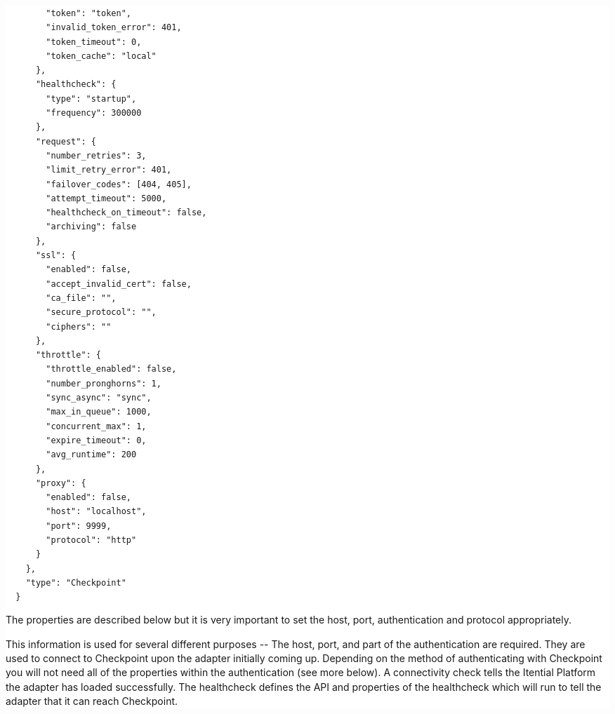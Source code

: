 ```
        "token": "token",
        "invalid_token_error": 401,
        "token_timeout": 0,
        "token_cache": "local"
      },
      "healthcheck": {
        "type": "startup",
        "frequency": 300000
      },
      "request": {
        "number_retries": 3,
        "limit_retry_error": 401,
        "failover_codes": [404, 405],
        "attempt_timeout": 5000,
        "healthcheck_on_timeout": false,
        "archiving": false
      },
      "ssl": {
        "enabled": false,
        "accept_invalid_cert": false,
        "ca_file": "",
        "secure_protocol": "",
        "ciphers": ""
      },
      "throttle": {
        "throttle_enabled": false,
        "number_pronghorns": 1,
        "sync_async": "sync",
        "max_in_queue": 1000,
        "concurrent_max": 1,
        "expire_timeout": 0,
        "avg_runtime": 200
      },
      "proxy": {
        "enabled": false,
        "host": "localhost",
        "port": 9999,
        "protocol": "http"
      }
    },
    "type": "Checkpoint"
  }
```
The properties are described below but it is very important to set the host, port, authentication and protocol appropriately.

This information is used for several different purposes --
The host, port, and part of the authentication are required. They are used to connect to Checkpoint upon the adapter initially coming up. Depending on the method of authenticating with Checkpoint you will not need all of the properties within the authentication (see more below). A connectivity check tells the Itential Platform the adapter has loaded successfully. The healthcheck defines the API and properties of the healthcheck which will run to tell the adapter that it can reach Checkpoint.
